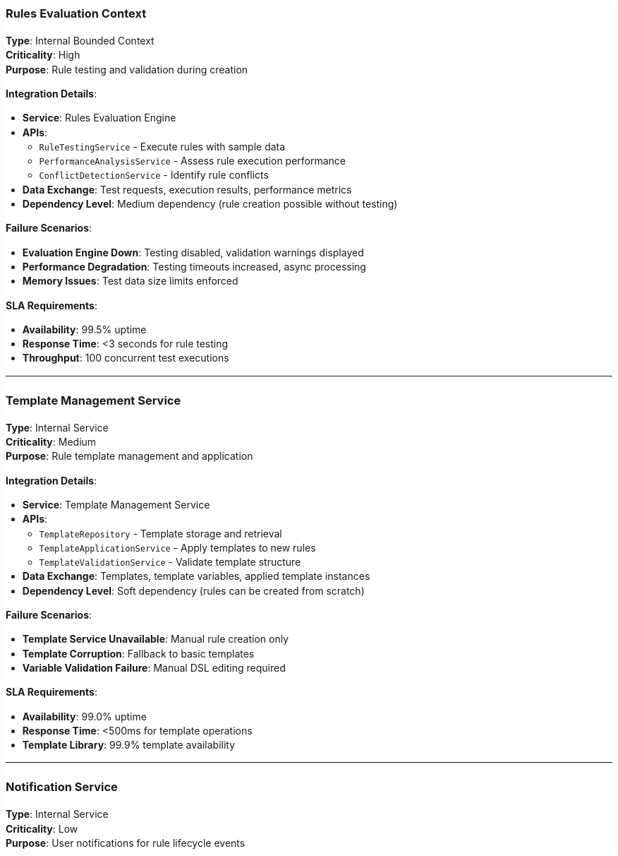 
### Rules Evaluation Context
**Type**: Internal Bounded Context  
**Criticality**: High  
**Purpose**: Rule testing and validation during creation

**Integration Details**:
- **Service**: Rules Evaluation Engine
- **APIs**:
  - `RuleTestingService` - Execute rules with sample data
  - `PerformanceAnalysisService` - Assess rule execution performance
  - `ConflictDetectionService` - Identify rule conflicts
- **Data Exchange**: Test requests, execution results, performance metrics
- **Dependency Level**: Medium dependency (rule creation possible without testing)

**Failure Scenarios**:
- **Evaluation Engine Down**: Testing disabled, validation warnings displayed
- **Performance Degradation**: Testing timeouts increased, async processing
- **Memory Issues**: Test data size limits enforced

**SLA Requirements**:
- **Availability**: 99.5% uptime
- **Response Time**: <3 seconds for rule testing
- **Throughput**: 100 concurrent test executions

---

### Template Management Service
**Type**: Internal Service  
**Criticality**: Medium  
**Purpose**: Rule template management and application

**Integration Details**:
- **Service**: Template Management Service
- **APIs**:
  - `TemplateRepository` - Template storage and retrieval
  - `TemplateApplicationService` - Apply templates to new rules
  - `TemplateValidationService` - Validate template structure
- **Data Exchange**: Templates, template variables, applied template instances
- **Dependency Level**: Soft dependency (rules can be created from scratch)

**Failure Scenarios**:
- **Template Service Unavailable**: Manual rule creation only
- **Template Corruption**: Fallback to basic templates
- **Variable Validation Failure**: Manual DSL editing required

**SLA Requirements**:
- **Availability**: 99.0% uptime
- **Response Time**: <500ms for template operations
- **Template Library**: 99.9% template availability

---

### Notification Service
**Type**: Internal Service  
**Criticality**: Low  
**Purpose**: User notifications for rule lifecycle events
